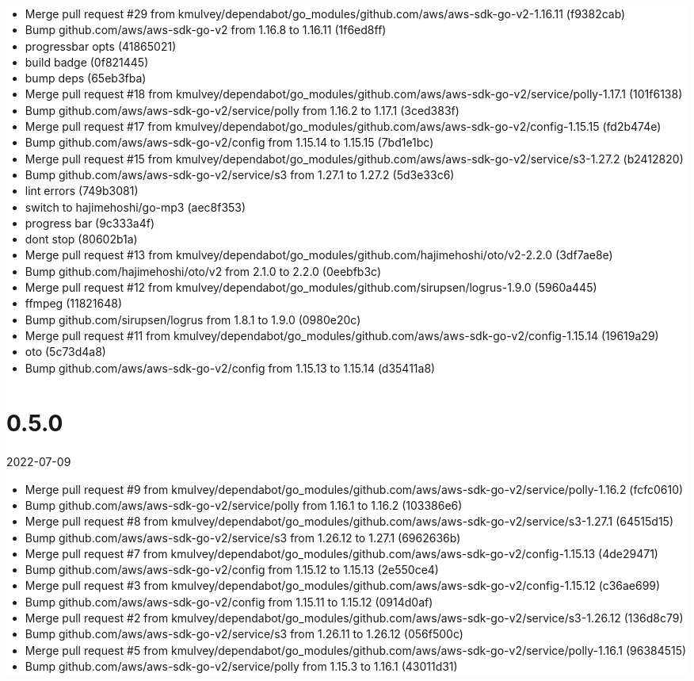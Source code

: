 * Merge pull request #29 from kmulvey/dependabot/go_modules/github.com/aws/aws-sdk-go-v2-1.16.11 (f9382cab)
* Bump github.com/aws/aws-sdk-go-v2 from 1.16.8 to 1.16.11 (1f6ed8ff)
* progressbar opts (41865021)
* build badge (0f821445)
* bump deps (65eb3fba)
* Merge pull request #18 from kmulvey/dependabot/go_modules/github.com/aws/aws-sdk-go-v2/service/polly-1.17.1 (101f6138)
* Bump github.com/aws/aws-sdk-go-v2/service/polly from 1.16.2 to 1.17.1 (3ced383f)
* Merge pull request #17 from kmulvey/dependabot/go_modules/github.com/aws/aws-sdk-go-v2/config-1.15.15 (fd2b474e)
* Bump github.com/aws/aws-sdk-go-v2/config from 1.15.14 to 1.15.15 (7bd1e1bc)
* Merge pull request #15 from kmulvey/dependabot/go_modules/github.com/aws/aws-sdk-go-v2/service/s3-1.27.2 (b2412820)
* Bump github.com/aws/aws-sdk-go-v2/service/s3 from 1.27.1 to 1.27.2 (5d3e33c6)
* lint errors (749b3081)
* switch to hajimehoshi/go-mp3 (aec8f353)
* progress bar (9c333a4f)
* dont stop (80602b1a)
* Merge pull request #13 from kmulvey/dependabot/go_modules/github.com/hajimehoshi/oto/v2-2.2.0 (3df7ae8e)
* Bump github.com/hajimehoshi/oto/v2 from 2.1.0 to 2.2.0 (0eebfb3c)
* Merge pull request #12 from kmulvey/dependabot/go_modules/github.com/sirupsen/logrus-1.9.0 (5960a445)
* ffmpeg (11821648)
* Bump github.com/sirupsen/logrus from 1.8.1 to 1.9.0 (0980e20c)
* Merge pull request #11 from kmulvey/dependabot/go_modules/github.com/aws/aws-sdk-go-v2/config-1.15.14 (19619a29)
* oto (5c73d4a8)
* Bump github.com/aws/aws-sdk-go-v2/config from 1.15.13 to 1.15.14 (d35411a8)

0.5.0
=============
2022-07-09

* Merge pull request #9 from kmulvey/dependabot/go_modules/github.com/aws/aws-sdk-go-v2/service/polly-1.16.2 (fcfc0610)
* Bump github.com/aws/aws-sdk-go-v2/service/polly from 1.16.1 to 1.16.2 (103386e6)
* Merge pull request #8 from kmulvey/dependabot/go_modules/github.com/aws/aws-sdk-go-v2/service/s3-1.27.1 (64515d15)
* Bump github.com/aws/aws-sdk-go-v2/service/s3 from 1.26.12 to 1.27.1 (6962636b)
* Merge pull request #7 from kmulvey/dependabot/go_modules/github.com/aws/aws-sdk-go-v2/config-1.15.13 (4de29471)
* Bump github.com/aws/aws-sdk-go-v2/config from 1.15.12 to 1.15.13 (2e550ce4)
* Merge pull request #3 from kmulvey/dependabot/go_modules/github.com/aws/aws-sdk-go-v2/config-1.15.12 (c36ae699)
* Bump github.com/aws/aws-sdk-go-v2/config from 1.15.11 to 1.15.12 (0914d0af)
* Merge pull request #2 from kmulvey/dependabot/go_modules/github.com/aws/aws-sdk-go-v2/service/s3-1.26.12 (136d8c79)
* Bump github.com/aws/aws-sdk-go-v2/service/s3 from 1.26.11 to 1.26.12 (056f500c)
* Merge pull request #5 from kmulvey/dependabot/go_modules/github.com/aws/aws-sdk-go-v2/service/polly-1.16.1 (96384515)
* Bump github.com/aws/aws-sdk-go-v2/service/polly from 1.15.3 to 1.16.1 (43011d31)
